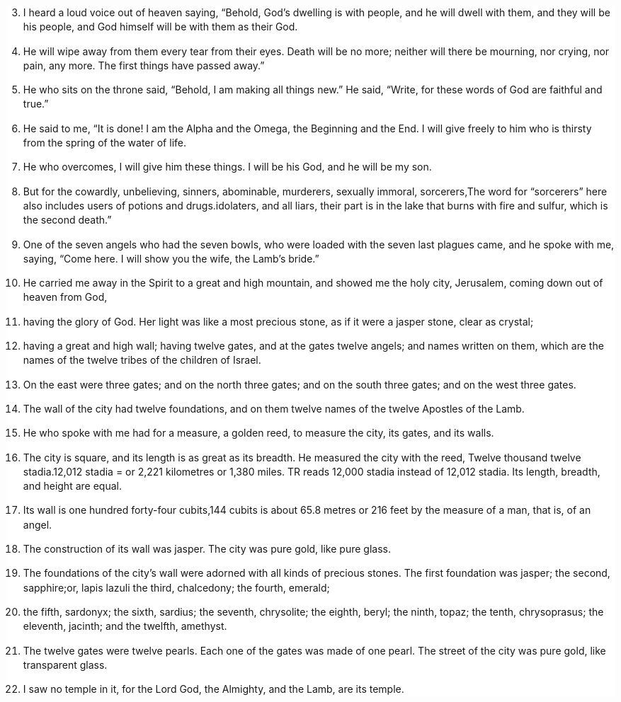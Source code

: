 3. I heard a loud voice out of heaven saying, “Behold, God’s dwelling is with people, and he will dwell with them, and they will be his people, and God himself will be with them as their God.

4. He will wipe away from them every tear from their eyes. Death will be no more; neither will there be mourning, nor crying, nor pain, any more. The first things have passed away.”  

5.   He who sits on the throne said, “Behold, I am making all things new.” He said, “Write, for these words of God are faithful and true.” 

6. He said to me, “It is done! I am the Alpha and the Omega, the Beginning and the End. I will give freely to him who is thirsty from the spring of the water of life. 

7. He who overcomes, I will give him these things. I will be his God, and he will be my son. 

8. But for the cowardly, unbelieving, sinners, abominable, murderers, sexually immoral, sorcerers,The word for “sorcerers” here also includes users of potions and drugs.idolaters, and all liars, their part is in the lake that burns with fire and sulfur, which is the second death.”  

9.   One of the seven angels who had the seven bowls, who were loaded with the seven last plagues came, and he spoke with me, saying, “Come here. I will show you the wife, the Lamb’s bride.”

10. He carried me away in the Spirit to a great and high mountain, and showed me the holy city, Jerusalem, coming down out of heaven from God,

11. having the glory of God. Her light was like a most precious stone, as if it were a jasper stone, clear as crystal;

12. having a great and high wall; having twelve gates, and at the gates twelve angels; and names written on them, which are the names of the twelve tribes of the children of Israel.

13. On the east were three gates; and on the north three gates; and on the south three gates; and on the west three gates.

14. The wall of the city had twelve foundations, and on them twelve names of the twelve Apostles of the Lamb.

15. He who spoke with me had for a measure, a golden reed, to measure the city, its gates, and its walls.

16. The city is square, and its length is as great as its breadth. He measured the city with the reed, Twelve thousand twelve stadia.12,012 stadia = or 2,221 kilometres or 1,380 miles. TR reads 12,000 stadia instead of 12,012 stadia. Its length, breadth, and height are equal.

17. Its wall is one hundred forty-four cubits,144 cubits is about 65.8 metres or 216 feet by the measure of a man, that is, of an angel.

18. The construction of its wall was jasper. The city was pure gold, like pure glass.

19. The foundations of the city’s wall were adorned with all kinds of precious stones. The first foundation was jasper; the second, sapphire;or, lapis lazuli the third, chalcedony; the fourth, emerald;

20. the fifth, sardonyx; the sixth, sardius; the seventh, chrysolite; the eighth, beryl; the ninth, topaz; the tenth, chrysoprasus; the eleventh, jacinth; and the twelfth, amethyst.

21. The twelve gates were twelve pearls. Each one of the gates was made of one pearl. The street of the city was pure gold, like transparent glass.

22. I saw no temple in it, for the Lord God, the Almighty, and the Lamb, are its temple.

